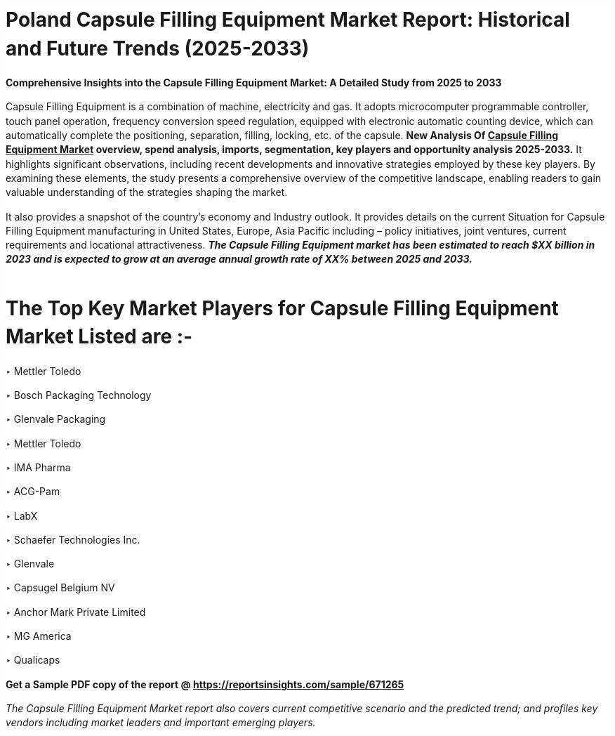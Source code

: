 # Poland Capsule Filling Equipment Market Report: Historical and Future Trends (2025-2033)

<strong>Comprehensive Insights into the Capsule Filling Equipment Market: A Detailed Study from 2025 to 2033</strong>

Capsule Filling Equipment is a combination of machine, electricity and gas. It adopts microcomputer programmable controller, touch panel operation, frequency conversion speed regulation, equipped with electronic automatic counting device, which can automatically complete the positioning, separation, filling, locking, etc. of the capsule. <strong>New Analysis Of <a href=https://www.reportsinsights.com/sample/671265>Capsule Filling Equipment Market</a> overview, spend analysis, imports, segmentation, key players and opportunity analysis 2025-2033.</strong> It highlights significant observations, including recent developments and innovative strategies employed by these key players. By examining these elements, the study presents a comprehensive overview of the competitive landscape, enabling readers to gain valuable understanding of the strategies shaping the market.

It also provides a snapshot of the country’s economy and Industry outlook. It provides details on the current Situation for Capsule Filling Equipment manufacturing in United States, Europe, Asia Pacific including – policy initiatives, joint ventures, current requirements and locational attractiveness. <strong><em>The Capsule Filling Equipment market has been estimated to reach $XX billion in 2023 and is expected to grow at an average annual growth rate of XX% between 2025 and 2033.</em></strong>

# <strong>The Top Key Market Players for Capsule Filling Equipment Market Listed are :-</strong> 

‣ Mettler Toledo

‣ Bosch Packaging Technology

‣ Glenvale Packaging

‣ Mettler Toledo

‣ IMA Pharma

‣ ACG-Pam

‣ LabX

‣ Schaefer Technologies Inc.

‣ Glenvale

‣ Capsugel Belgium NV

‣ Anchor Mark Private Limited

‣ MG America

‣ Qualicaps

<strong>Get a Sample PDF copy of the report @ <a href=https://reportsinsights.com/sample/671265>https://reportsinsights.com/sample/671265</a></strong>

<em>The Capsule Filling Equipment Market report also covers current competitive scenario and the predicted trend; and profiles key vendors including market leaders and important emerging players.</em>
